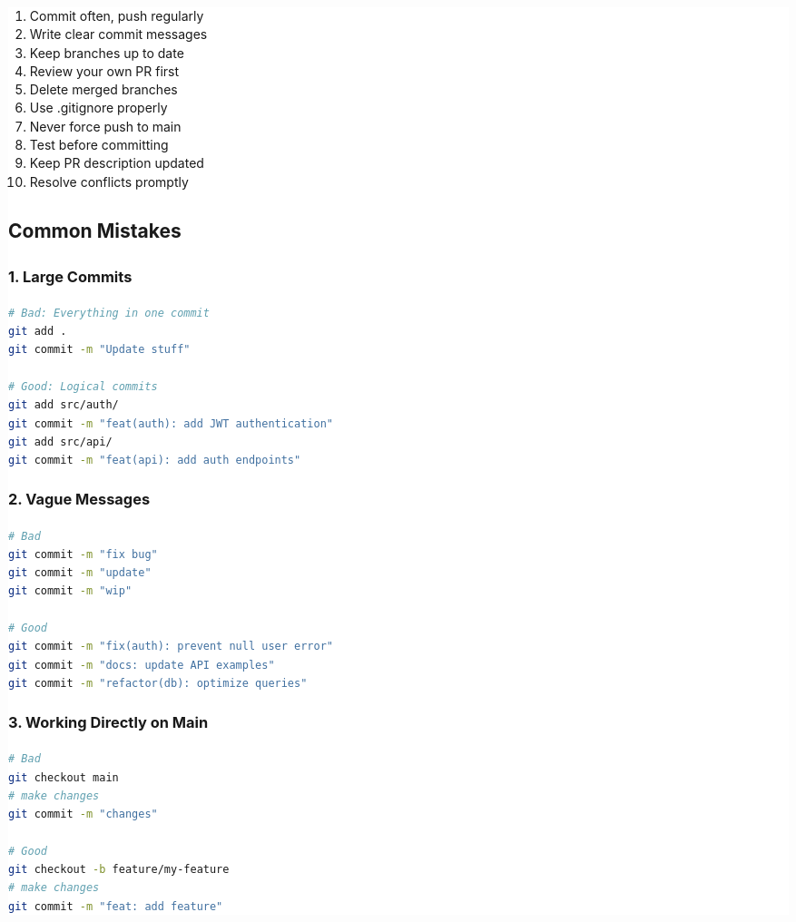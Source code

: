 1. Commit often, push regularly
2. Write clear commit messages
3. Keep branches up to date
4. Review your own PR first
5. Delete merged branches
6. Use .gitignore properly
7. Never force push to main
8. Test before committing
9. Keep PR description updated
10. Resolve conflicts promptly

## Common Mistakes

### 1. Large Commits
```bash
# Bad: Everything in one commit
git add .
git commit -m "Update stuff"

# Good: Logical commits
git add src/auth/
git commit -m "feat(auth): add JWT authentication"
git add src/api/
git commit -m "feat(api): add auth endpoints"
```

### 2. Vague Messages
```bash
# Bad
git commit -m "fix bug"
git commit -m "update"
git commit -m "wip"

# Good
git commit -m "fix(auth): prevent null user error"
git commit -m "docs: update API examples"
git commit -m "refactor(db): optimize queries"
```

### 3. Working Directly on Main
```bash
# Bad
git checkout main
# make changes
git commit -m "changes"

# Good
git checkout -b feature/my-feature
# make changes
git commit -m "feat: add feature"
```
